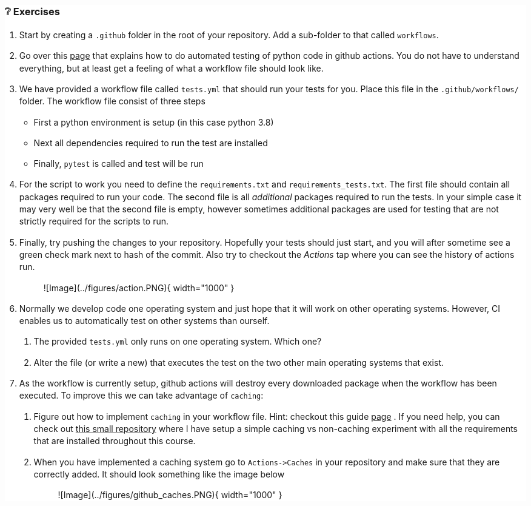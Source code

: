 ### ❔ Exercises

1. Start by creating a `.github` folder in the root of your repository.
    Add a sub-folder to that called `workflows`.

2. Go over this [page](https://docs.github.com/en/actions/guides/building-and-testing-python)
    that explains how to do automated testing of python code in github actions. You do not have
    to understand everything, but at least get a feeling of what a workflow file should look like.

3. We have provided a workflow file called `tests.yml` that should run your tests for you. Place
    this file in the `.github/workflows/` folder. The workflow file consist of three steps

    * First a python environment is setup (in this case python 3.8)

    * Next all dependencies required to run the test are installed

    * Finally, `pytest` is called and test will be run

4. For the script to work you need to define the `requirements.txt` and `requirements_tests.txt`.
    The first file should contain all packages required to run your code. The second file is all
    *additional*  packages required to run the tests. In your simple case it may very well be that
    the second file is empty, however sometimes additional packages are used for testing that are
    not strictly required for the scripts to run.

5. Finally, try pushing the changes to your repository. Hopefully your tests should just start,
    and you will after sometime see a green check mark next to hash of the commit. Also try to
    checkout the *Actions*  tap where you can see the history of actions run.

    <figure markdown>
    ![Image](../figures/action.PNG){ width="1000" }
    </figure>

6. Normally we develop code one operating system and just hope that it will work on other operating
    systems. However, CI enables us to automatically test on other systems than ourself.

    1. The provided `tests.yml` only runs on one operating system. Which one?

    1. Alter the file (or write a new) that executes the test on the two other main operating
        systems that exist.

7. As the workflow is currently setup, github actions will destroy every downloaded package
    when the workflow has been executed. To improve this we can take advantage of `caching`:

    1. Figure out how to implement `caching` in your workflow file. Hint: checkout this guide
        [page](https://docs.github.com/en/actions/advanced-guides/caching-dependencies-to-speed-up-workflows) .
        If you need help, you can check out [this small repository](https://github.com/SkafteNicki/gh_tester) where
        I have setup a simple caching vs non-caching experiment with all the requirements that are installed throughout
        this course.

    2. When you have implemented a caching system go to `Actions->Caches` in your repository and make sure that they
        are correctly added. It should look something like the image below

        <figure markdown>
        ![Image](../figures/github_caches.PNG){ width="1000" }
        </figure>
